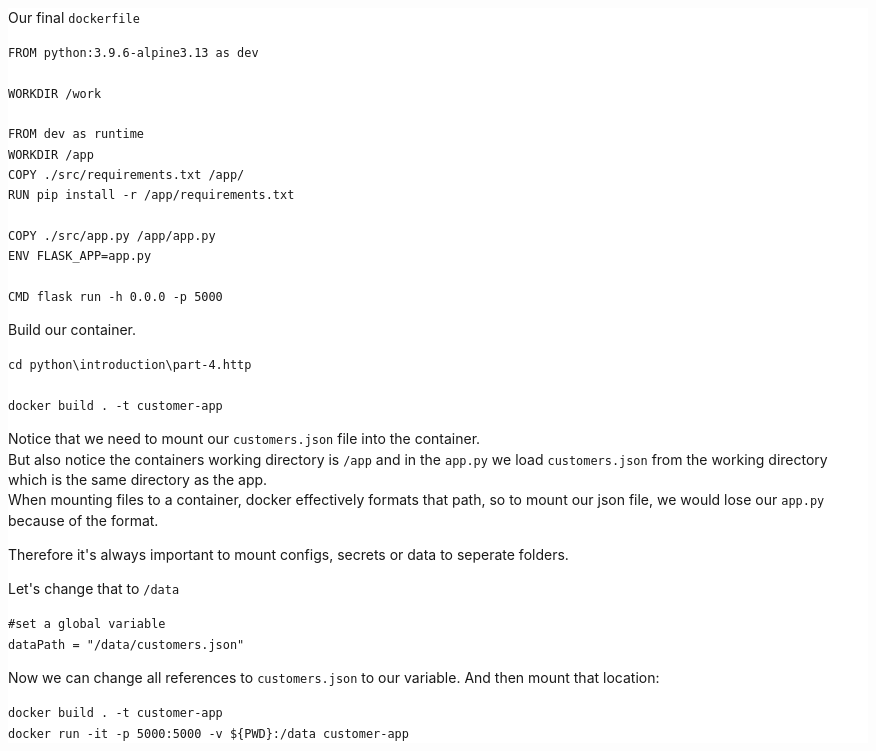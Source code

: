 Our final `dockerfile`
```
FROM python:3.9.6-alpine3.13 as dev

WORKDIR /work

FROM dev as runtime
WORKDIR /app
COPY ./src/requirements.txt /app/
RUN pip install -r /app/requirements.txt

COPY ./src/app.py /app/app.py
ENV FLASK_APP=app.py

CMD flask run -h 0.0.0 -p 5000

```

Build our container.

```
cd python\introduction\part-4.http

docker build . -t customer-app

```

Notice that we need to mount our `customers.json` file into the container. </br>
But also notice the containers working directory is `/app` and in the `app.py`
we load `customers.json` from the working directory which is the same directory as the app. </br>
When mounting files to a container, docker effectively formats that path, so to mount our json file, we would lose our `app.py` because of the format. <br/>

Therefore it's always important to mount configs, secrets or data to seperate folders.

Let's change that to `/data`

```
#set a global variable 
dataPath = "/data/customers.json"
```
Now we can change all references to `customers.json` to our variable.
And then mount that location:

```
docker build . -t customer-app
docker run -it -p 5000:5000 -v ${PWD}:/data customer-app
```